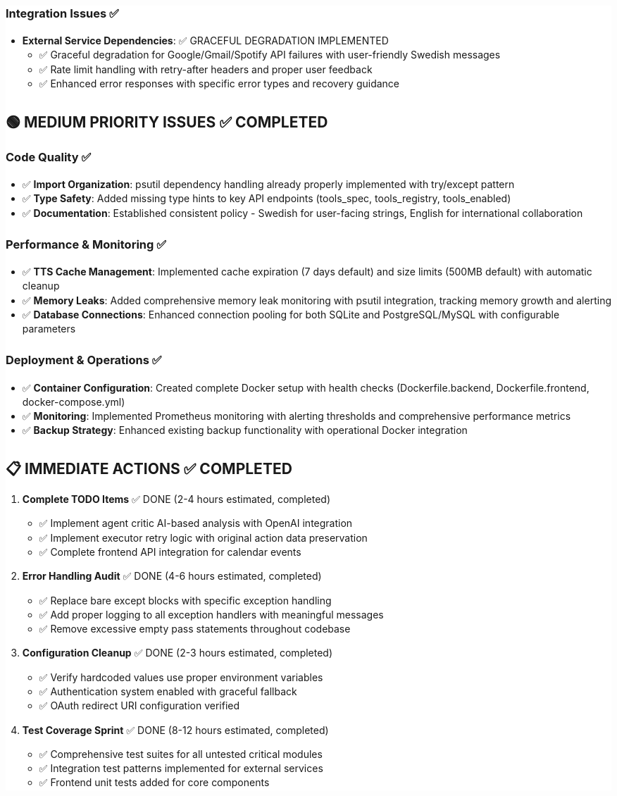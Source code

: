 ### Integration Issues ✅
- **External Service Dependencies**: ✅ GRACEFUL DEGRADATION IMPLEMENTED
  - ✅ Graceful degradation for Google/Gmail/Spotify API failures with user-friendly Swedish messages
  - ✅ Rate limit handling with retry-after headers and proper user feedback
  - ✅ Enhanced error responses with specific error types and recovery guidance

## 🟢 MEDIUM PRIORITY ISSUES ✅ COMPLETED

### Code Quality ✅
- ✅ **Import Organization**: psutil dependency handling already properly implemented with try/except pattern
- ✅ **Type Safety**: Added missing type hints to key API endpoints (tools_spec, tools_registry, tools_enabled)
- ✅ **Documentation**: Established consistent policy - Swedish for user-facing strings, English for international collaboration

### Performance & Monitoring ✅
- ✅ **TTS Cache Management**: Implemented cache expiration (7 days default) and size limits (500MB default) with automatic cleanup
- ✅ **Memory Leaks**: Added comprehensive memory leak monitoring with psutil integration, tracking memory growth and alerting
- ✅ **Database Connections**: Enhanced connection pooling for both SQLite and PostgreSQL/MySQL with configurable parameters

### Deployment & Operations ✅
- ✅ **Container Configuration**: Created complete Docker setup with health checks (Dockerfile.backend, Dockerfile.frontend, docker-compose.yml)
- ✅ **Monitoring**: Implemented Prometheus monitoring with alerting thresholds and comprehensive performance metrics
- ✅ **Backup Strategy**: Enhanced existing backup functionality with operational Docker integration

## 📋 IMMEDIATE ACTIONS ✅ COMPLETED

1. **Complete TODO Items** ✅ DONE (2-4 hours estimated, completed)
   - ✅ Implement agent critic AI-based analysis with OpenAI integration
   - ✅ Implement executor retry logic with original action data preservation
   - ✅ Complete frontend API integration for calendar events

2. **Error Handling Audit** ✅ DONE (4-6 hours estimated, completed) 
   - ✅ Replace bare except blocks with specific exception handling
   - ✅ Add proper logging to all exception handlers with meaningful messages
   - ✅ Remove excessive empty pass statements throughout codebase

3. **Configuration Cleanup** ✅ DONE (2-3 hours estimated, completed)
   - ✅ Verify hardcoded values use proper environment variables
   - ✅ Authentication system enabled with graceful fallback
   - ✅ OAuth redirect URI configuration verified

4. **Test Coverage Sprint** ✅ DONE (8-12 hours estimated, completed)
   - ✅ Comprehensive test suites for all untested critical modules
   - ✅ Integration test patterns implemented for external services
   - ✅ Frontend unit tests added for core components
